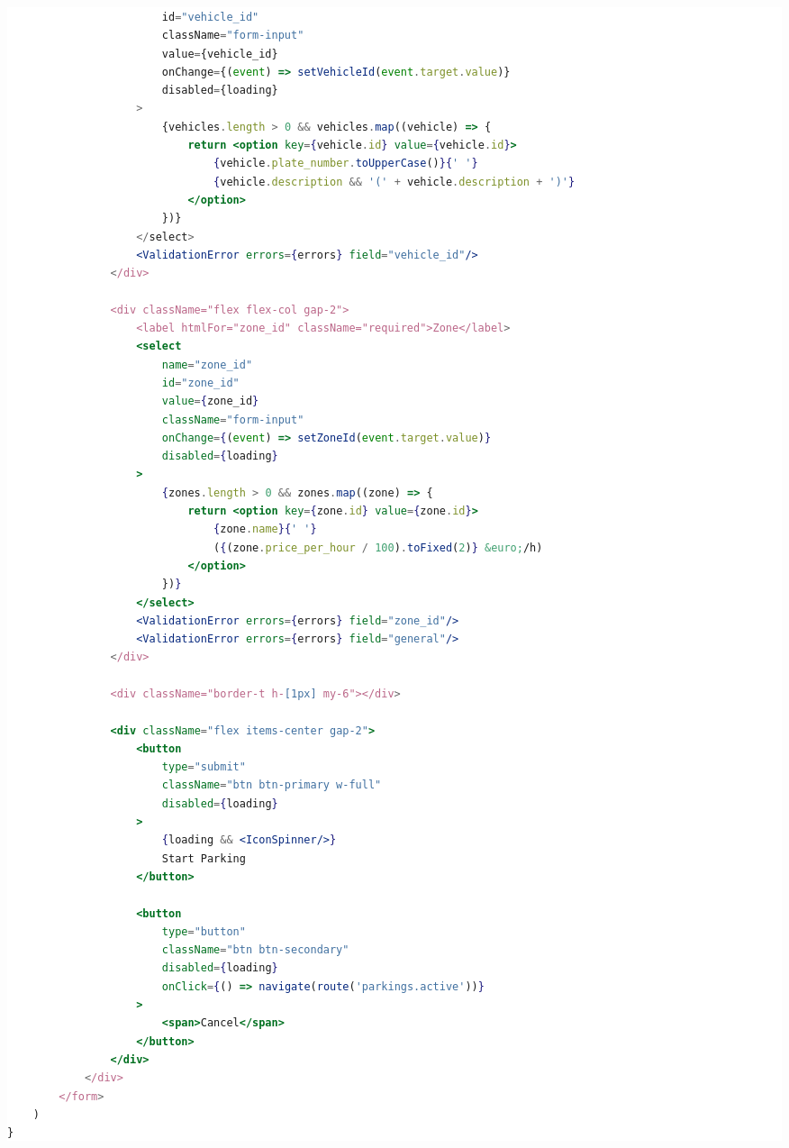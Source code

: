 ```jsx
                        id="vehicle_id"
                        className="form-input"
                        value={vehicle_id}
                        onChange={(event) => setVehicleId(event.target.value)}
                        disabled={loading}
                    >
                        {vehicles.length > 0 && vehicles.map((vehicle) => {
                            return <option key={vehicle.id} value={vehicle.id}>
                                {vehicle.plate_number.toUpperCase()}{' '}
                                {vehicle.description && '(' + vehicle.description + ')'}
                            </option>
                        })}
                    </select>
                    <ValidationError errors={errors} field="vehicle_id"/>
                </div>

                <div className="flex flex-col gap-2">
                    <label htmlFor="zone_id" className="required">Zone</label>
                    <select
                        name="zone_id"
                        id="zone_id"
                        value={zone_id}
                        className="form-input"
                        onChange={(event) => setZoneId(event.target.value)}
                        disabled={loading}
                    >
                        {zones.length > 0 && zones.map((zone) => {
                            return <option key={zone.id} value={zone.id}>
                                {zone.name}{' '}
                                ({(zone.price_per_hour / 100).toFixed(2)} &euro;/h)
                            </option>
                        })}
                    </select>
                    <ValidationError errors={errors} field="zone_id"/>
                    <ValidationError errors={errors} field="general"/>
                </div>

                <div className="border-t h-[1px] my-6"></div>

                <div className="flex items-center gap-2">
                    <button
                        type="submit"
                        className="btn btn-primary w-full"
                        disabled={loading}
                    >
                        {loading && <IconSpinner/>}
                        Start Parking
                    </button>

                    <button
                        type="button"
                        className="btn btn-secondary"
                        disabled={loading}
                        onClick={() => navigate(route('parkings.active'))}
                    >
                        <span>Cancel</span>
                    </button>
                </div>
            </div>
        </form>
    )
}

```